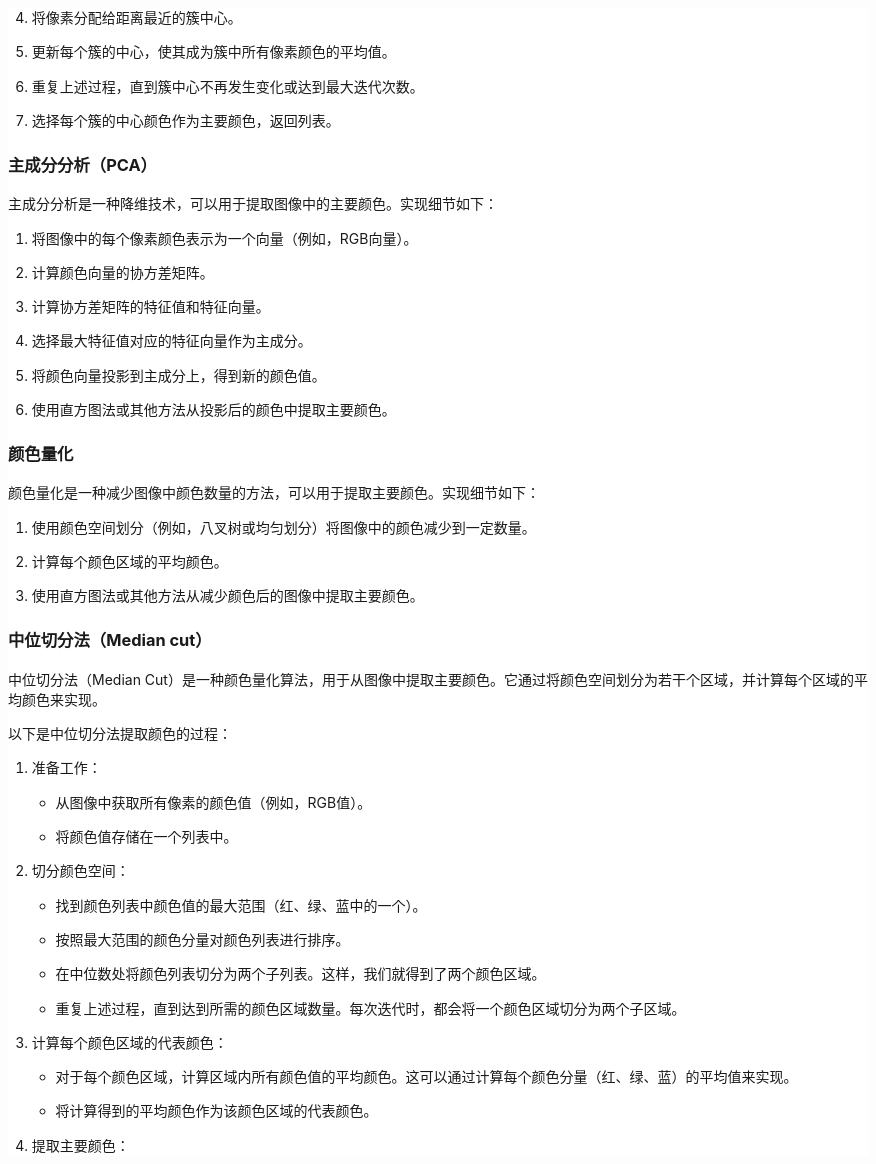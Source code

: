 4. 将像素分配给距离最近的簇中心。

5. 更新每个簇的中心，使其成为簇中所有像素颜色的平均值。

6. 重复上述过程，直到簇中心不再发生变化或达到最大迭代次数。

7. 选择每个簇的中心颜色作为主要颜色，返回列表。

### 主成分分析（PCA）

主成分分析是一种降维技术，可以用于提取图像中的主要颜色。实现细节如下：

1. 将图像中的每个像素颜色表示为一个向量（例如，RGB向量）。

2. 计算颜色向量的协方差矩阵。

3. 计算协方差矩阵的特征值和特征向量。

4. 选择最大特征值对应的特征向量作为主成分。

5. 将颜色向量投影到主成分上，得到新的颜色值。

6. 使用直方图法或其他方法从投影后的颜色中提取主要颜色。

### 颜色量化

颜色量化是一种减少图像中颜色数量的方法，可以用于提取主要颜色。实现细节如下：

1. 使用颜色空间划分（例如，八叉树或均匀划分）将图像中的颜色减少到一定数量。

2. 计算每个颜色区域的平均颜色。

3. 使用直方图法或其他方法从减少颜色后的图像中提取主要颜色。

### 中位切分法（Median cut）

中位切分法（Median Cut）是一种颜色量化算法，用于从图像中提取主要颜色。它通过将颜色空间划分为若干个区域，并计算每个区域的平均颜色来实现。

以下是中位切分法提取颜色的过程：

1. 准备工作：

    - 从图像中获取所有像素的颜色值（例如，RGB值）。

    - 将颜色值存储在一个列表中。

2. 切分颜色空间：

    - 找到颜色列表中颜色值的最大范围（红、绿、蓝中的一个）。

    - 按照最大范围的颜色分量对颜色列表进行排序。

    - 在中位数处将颜色列表切分为两个子列表。这样，我们就得到了两个颜色区域。

    - 重复上述过程，直到达到所需的颜色区域数量。每次迭代时，都会将一个颜色区域切分为两个子区域。

3. 计算每个颜色区域的代表颜色：

    - 对于每个颜色区域，计算区域内所有颜色值的平均颜色。这可以通过计算每个颜色分量（红、绿、蓝）的平均值来实现。
    
    - 将计算得到的平均颜色作为该颜色区域的代表颜色。

4. 提取主要颜色：
